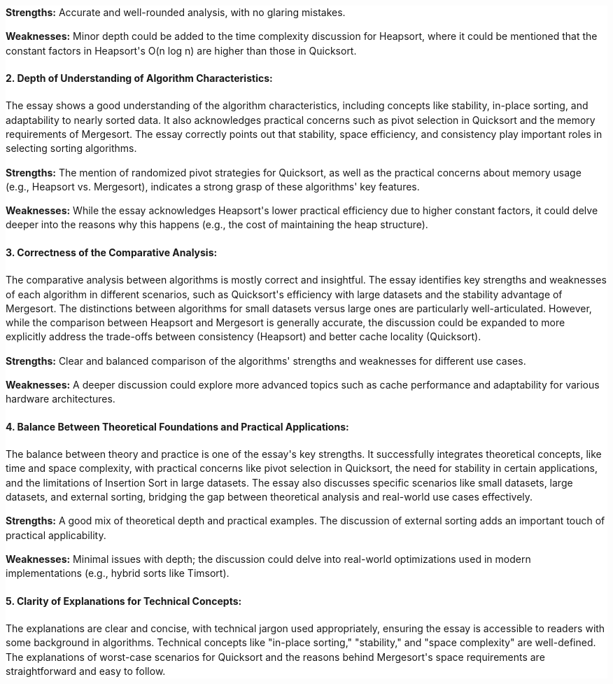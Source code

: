 **Strengths:** Accurate and well-rounded analysis, with no glaring mistakes.

**Weaknesses:** Minor depth could be added to the time complexity discussion for Heapsort, where it could be mentioned that the constant factors in Heapsort's O(n log n) are higher than those in Quicksort.

#### **2. Depth of Understanding of Algorithm Characteristics:**
The essay shows a good understanding of the algorithm characteristics, including concepts like stability, in-place sorting, and adaptability to nearly sorted data. It also acknowledges practical concerns such as pivot selection in Quicksort and the memory requirements of Mergesort. The essay correctly points out that stability, space efficiency, and consistency play important roles in selecting sorting algorithms. 

**Strengths:** The mention of randomized pivot strategies for Quicksort, as well as the practical concerns about memory usage (e.g., Heapsort vs. Mergesort), indicates a strong grasp of these algorithms' key features.

**Weaknesses:** While the essay acknowledges Heapsort's lower practical efficiency due to higher constant factors, it could delve deeper into the reasons why this happens (e.g., the cost of maintaining the heap structure).

#### **3. Correctness of the Comparative Analysis:**
The comparative analysis between algorithms is mostly correct and insightful. The essay identifies key strengths and weaknesses of each algorithm in different scenarios, such as Quicksort's efficiency with large datasets and the stability advantage of Mergesort. The distinctions between algorithms for small datasets versus large ones are particularly well-articulated. However, while the comparison between Heapsort and Mergesort is generally accurate, the discussion could be expanded to more explicitly address the trade-offs between consistency (Heapsort) and better cache locality (Quicksort).

**Strengths:** Clear and balanced comparison of the algorithms' strengths and weaknesses for different use cases.

**Weaknesses:** A deeper discussion could explore more advanced topics such as cache performance and adaptability for various hardware architectures.

#### **4. Balance Between Theoretical Foundations and Practical Applications:**
The balance between theory and practice is one of the essay's key strengths. It successfully integrates theoretical concepts, like time and space complexity, with practical concerns like pivot selection in Quicksort, the need for stability in certain applications, and the limitations of Insertion Sort in large datasets. The essay also discusses specific scenarios like small datasets, large datasets, and external sorting, bridging the gap between theoretical analysis and real-world use cases effectively.

**Strengths:** A good mix of theoretical depth and practical examples. The discussion of external sorting adds an important touch of practical applicability.

**Weaknesses:** Minimal issues with depth; the discussion could delve into real-world optimizations used in modern implementations (e.g., hybrid sorts like Timsort).

#### **5. Clarity of Explanations for Technical Concepts:**
The explanations are clear and concise, with technical jargon used appropriately, ensuring the essay is accessible to readers with some background in algorithms. Technical concepts like "in-place sorting," "stability," and "space complexity" are well-defined. The explanations of worst-case scenarios for Quicksort and the reasons behind Mergesort's space requirements are straightforward and easy to follow.
